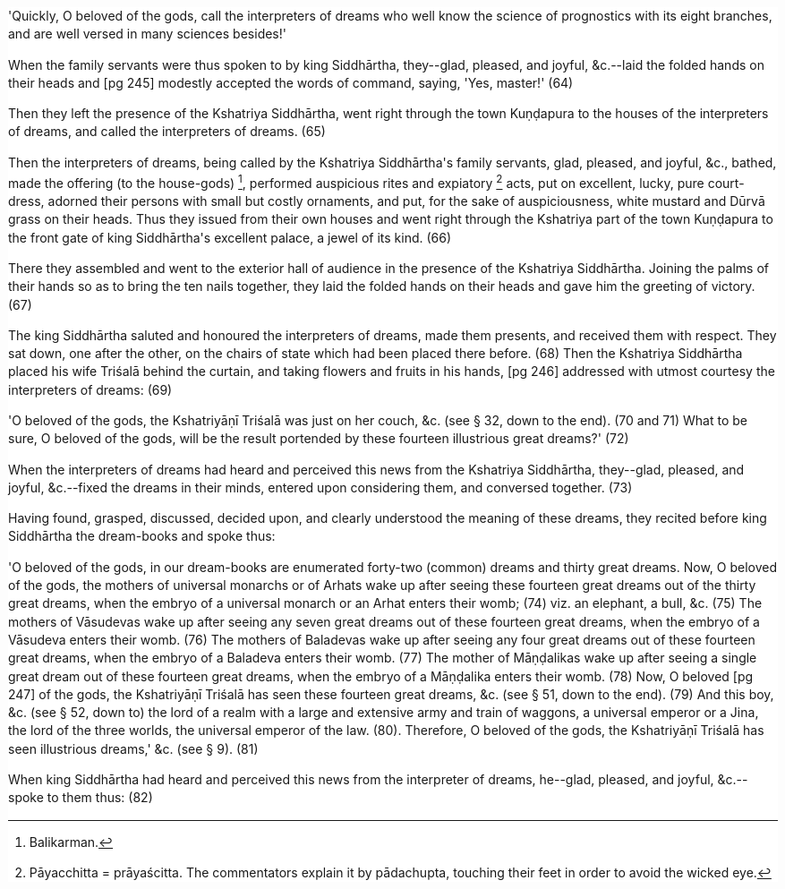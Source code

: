 'Quickly, O beloved of the gods, call the interpreters of dreams who well know the science of prognostics with its eight branches, and are well versed in many sciences besides!'

When the family servants were thus spoken to by king Siddhārtha, they--glad, pleased, and joyful, &c.--laid the folded hands on their heads and [pg 245] modestly accepted the words of command, saying, 'Yes, master!' (64)

Then they left the presence of the Kshatriya Siddhārtha, went right through the town Kuṇḍapura to the houses of the interpreters of dreams, and called the interpreters of dreams. (65)

Then the interpreters of dreams, being called by the Kshatriya Siddhārtha's family servants, glad, pleased, and joyful, &c., bathed, made the offering (to the house-gods) [^583], performed auspicious rites and expiatory [^584] acts, put on excellent, lucky, pure court-dress, adorned their persons with small but costly ornaments, and put, for the sake of auspiciousness, white mustard and Dūrvā grass on their heads. Thus they issued from their own houses and went right through the Kshatriya part of the town Kuṇḍapura to the front gate of king Siddhārtha's excellent palace, a jewel of its kind. (66)

There they assembled and went to the exterior hall of audience in the presence of the Kshatriya Siddhārtha. Joining the palms of their hands so as to bring the ten nails together, they laid the folded hands on their heads and gave him the greeting of victory. (67)

The king Siddhārtha saluted and honoured the interpreters of dreams, made them presents, and received them with respect. They sat down, one after the other, on the chairs of state which had been placed there before. (68) Then the Kshatriya Siddhārtha placed his wife Triśalā behind the curtain, and taking flowers and fruits in his hands, [pg 246] addressed with utmost courtesy the interpreters of dreams: (69)

'O beloved of the gods, the Kshatriyāṇī Triśalā was just on her couch, &c. (see § 32, down to the end). (70 and 71) What to be sure, O beloved of the gods, will be the result portended by these fourteen illustrious great dreams?' (72)

When the interpreters of dreams had heard and perceived this news from the Kshatriya Siddhārtha, they--glad, pleased, and joyful, &c.--fixed the dreams in their minds, entered upon considering them, and conversed together. (73)

Having found, grasped, discussed, decided upon, and clearly understood the meaning of these dreams, they recited before king Siddhārtha the dream-books and spoke thus:

'O beloved of the gods, in our dream-books are enumerated forty-two (common) dreams and thirty great dreams. Now, O beloved of the gods, the mothers of universal monarchs or of Arhats wake up after seeing these fourteen great dreams out of the thirty great dreams, when the embryo of a universal monarch or an Arhat enters their womb; (74) viz. an elephant, a bull, &c. (75) The mothers of Vāsudevas wake up after seeing any seven great dreams out of these fourteen great dreams, when the embryo of a Vāsudeva enters their womb. (76) The mothers of Baladevas wake up after seeing any four great dreams out of these fourteen great dreams, when the embryo of a Baladeva enters their womb. (77) The mother of Māṇḍalikas wake up after seeing a single great dream out of these fourteen great dreams, when the embryo of a Māṇḍalika enters their womb. (78) Now, O beloved [pg 247] of the gods, the Kshatriyāṇī Triśalā has seen these fourteen great dreams, &c. (see § 51, down to the end). (79) And this boy, &c. (see § 52, down to) the lord of a realm with a large and extensive army and train of waggons, a universal emperor or a Jina, the lord of the three worlds, the universal emperor of the law. (80). Therefore, O beloved of the gods, the Kshatriyāṇī Triśalā has seen illustrious dreams,' &c. (see § 9). (81)

When king Siddhārtha had heard and perceived this news from the interpreter of dreams, he--glad, pleased, and joyful, &c.--spoke to them thus: (82)


[^519]: Cf. Ācārāṅga Sūtra II, 15, § 1.
[^520]: Vācanā. These vācanās are the parts into which the Kalpa Sūtra is generally divided by some commentators. I have adopted the distribution of Samayasundara.
[^521]: A koṭi of koṭis or 100,000,000,000,000.
[^522]: Cf. Ācārāṅga Sūtra II, 15, § 2.
[^523]: Cf. Ācārāṅga Sūtra II, 15, § 3.
[^524]: Add in the text asaṃbhaṃtāe after avilaṃbiyāe.
[^525]: That is, having reached his eighth year.
[^526]: Purāṇa.
[^527]: Dictionary.
[^528]: According to the commentators, works which treat of the aidamparya of the Vedas.
[^529]: The Sāṅkhya philosophy of Kapila, according to the commentary; hut see Max Müller, What can India teach us? p. 362.
[^530]: These are the six Aṅgas which in the same order occur in the well-known versus memorialis. Indeed, that verse is nearly identical with the passage in our text.
[^531]: I.e. of that part of it which lies to the south of mount Meru.
[^532]: According to the commentators, wearing clothes resembling the dustless sky.
[^533]: Kaḍaga, tuḍiya, keūra. Kaṭaka is the well-known kaṅkaṇa, truṭika is explained by bāhurakshikā, keyūra by aṅgaḍa. The last two are bracelets worn on the upper arm.
[^534]: Names of precious stones.
[^535]: The text has literally, the best lotus among men.
[^536]: These words are variously and always somewhat fancifully interpreted. One explanation is ascribed to the Aupanishadikas, whom I do not remember to have found noticed anywhere else in Gaina books.
[^537]: According to the commentary all the epithets from 'the enlightened one' down to 'who has reached' are intended by this &c.
[^538]: This name is rendered Hariṇaigamaishin in Sanskrit. He is represented in pictures as a man with the head of an antelope (hariṇa). This is apparently the effect of a wrong etymology, interesting as the fact itself is.
[^539]: The contents of §§ 14-28 are contained in Ācārāṅga Sūtra II, 15, § 4.
[^540]: In some MSS. the last part of this paragraph is placed at the end of the next one.
[^541]: The text repeats the corresponding passage of § 21.
[^542]: Different kinds of the resin of Boswellia.
[^543]: Name of a tree.
[^544]: Another reading noticed in the commentary has tala, upper-side of the tongue, instead of tālu, palate.
[^545]: Literally, elevated and fat.
[^546]: An ornament according to the commentary.
[^547]: This word, corresponding to the Greek δηνάριον, proves the late composition of this part of the Kalpa Sūtra.
[^548]: I cannot accurately construe this passage; my translation is therefore rather free, but, I believe, comes near the meaning of the original.
[^549]: Michelia Champaka.
[^550]: Jonesia Asoka.
[^551]: Mesua Roxburghii.
[^552]: Rottlera Tinctoria.
[^553]: Panicum Italicum.
[^554]: Acacia Sirisa.
[^555]: A species of jasmine.
[^556]: Jasminum Zambac.
[^557]: Jasminum Grandiflorum.
[^558]: Jasminum Auriculatum.
[^559]: Alangium Hexapetalum.
[^560]: Not specialised in our dictionaries.
[^561]: Artemisia Indica.
[^562]: The many-flowered Nykanthes or Jasminum Zambac.
[^563]: Mimusops Elengi.
[^564]: Clerodendum Phlomoides or Symplocos Racemosa.
[^565]: Gaertnera Racemosa.
[^566]: Bignonia Suaveolens.
[^567]: Fragrant Oleander.
[^568]: Diospyros Glutinos or Dalbergia Ougeinense.
[^569]: Shaṭpada, madhukarī, bhramara. The shaṭpada are literally six-footed bees, as Stevenson correctly translated, but he strangely reckons them among the preternatural animals, like the four-tusked elephants, dear to the imagination of the Jains!
[^570]: The commentators understand this passage (Rohiṇīmaṇahiyayavallabhaṃ) differently by explaining hiyaya by hitada, the lover of Rohiṇī who did her mind good.
[^571]: According to Stevenson: the red side of the retti seed.
[^572]: Or if we adopt a various reading, mentioned in the commentary, payaḍiya, we must translate: whose luminous glory was set forth by his thousand rays.
[^573]: The original has rayaya, silver, but as the commentary remarks, this would be in conflict with the epithet which we have put next, but which, in the original, is separated from it by many lines. Unless the author has blundered, which from his vague style seems far from impossible, the word must here have a more indefinite meaning than it usually has.
[^574]: This passage may also be translated: standing on a lotus filled with pollen, of excellent workmanship.
[^575]: Specialised in the text as kamula, kuvalaya, utpala, tāmarasa, and puṇḍarīka.
[^576]: According to the commentary; the textus receptus is, many water-drops.
[^577]: The original has timiṅgila-niruddha-tilitilika.
[^578]: Saṃsakta, which I do not find mentioned elsewhere, is explained, 'a kind of beast of prey;' I think that saṃsakta may be an adjective specifying the following word, and mean 'fighting' elephants.
[^579]: Vaḍiṃsaya (avataṃsaka) is here rendered by śekhara.
[^580]: Pentapetes Phoenicea.
[^581]: Jāla, windows formed by flat stones which are perforated so as to produce a network of more or less intricate design.
[^582]: Gośīrsha is a superior kind of sandal.
[^583]: Balikarman.
[^584]: Pāyacchitta = prāyaścitta. The commentators explain it by pādachupta, touching their feet in order to avoid the wicked eye.
[^585]: Or a life annuity.
[^586]: Jaṃbhaya = Jṛmbhaka; what they are is not said in the commentaries.
[^587]: I.e. 'the increasing one' not as we should expect, and Stevenson translated, the Increaser.
[^588]: The whole passage is in some disorder; for the subject is she (Triśalā) and the object is 'boy,' yet 'the Venerable Ascetic Mahāvīra' [pg 251] is also put in the nominative. It seems that the author or the copyists added the three words Samaṇe Bhagavaṃ Mahāvīre because they usually followed the beginning: teṇaṃ kāleṇaṃ teṇaṃ samaeṇaṃ. The same disorder occurs in all corresponding passages which we shall meet with later on.
[^589]: The passage in brackets seems to be a later addition; for it is wanting in my oldest MS., and the commentator says that it was not seen in many books. The occurrence of the astrological term exaltation (ucca = ὕψωμα) in this passage proves it to be inserted after 300 A.D. For about that time Greek astrology had been introduced in India, as I have shown in my dissertation: De Astrologiae Indicae 'Hora' appellatae originibus, Bonn, 3872.
[^590]: Cf. Ācārāṅga Sūtra II, ¶5, § 6.
[^591]: Cf. Ācārāṅga Sūtra II, 15, § 7.
[^592]: Cf. Ācārāṅga Sūtra II, 15, § 8.
[^593]: According to the commentary this may also be translated: smeared (with cowdung) and whitewashed.
[^594]: Dardara is sandal brought from Dardara. All who have travelled in India will have noticed on walls the impressions of the hand mentioned in the text.
[^595]: Lasakā bhāṇḍa.
[^596]: Ārakshakās talārā, ākhyāyakā vā. The translation is conjectural.
[^597]: Tālācaras are those who by clapping the hands beat the time during a performance of music.
[^598]: The text has down to 'with his whole seraglio.' But as no such words occur in the passage in question, they seem to point to the description in § 115, which contains the latter part of this passage.
[^599]: Murajas, Mṛdaṅgas, Dundubhis are different kinds of drums.
[^600]: Samaga-jamaga-turiya.
[^601]: This is the translation of a varia lectio. The adopted text has: while courtezans and excellent actors performed.
[^602]: Cf. Ācārāṅga Sūtra II, 15, § 11.
[^603]: This is an addition of the commentator.
[^604]: Cf. Ācārāṅga Sūtra II, 15, § 1 2.
[^605]: See Ācārāṅga Sūtra II, 15, § 15.
[^606]: Guru-mahattara is the original of the last words, which I have translated according to the explanation of the commentary.
[^607]: Ābhogika. It is inferior to the Avadhi knowledge. In a quotation it is said that (the knowledge) of the Nairayikas, Devas, and Tīrthakaras does not reach the Avadhi; it is total with them, but with others only partial.
[^608]: Nishkramaṇa = pravrajyā.
[^609]: Cf. Ācārāṅga Sūtra II, 15, § 17.
[^610]: Yāma or time of three hours.
[^611]: Samaṇugammamāṇa-magge. The commentator divides samanugammamāṇam agge, and explains the passage thus: him who was followed by, &c., and surrounded by, &c, (agre parivṛtam) they praised and hymned, and the authorities spoke thus to him.
[^612]: Literally, by thousands of circles of eyes, &c. &c.
[^613]: I.e. taking only one meal in three days. He fasted therefore two continuous days and the first part of the third.
[^614]: Cf. Ācārāṅga Sūtra II, 15, § 22.
[^615]: Cf. Ācārāṅga Sūtra II, 15, § 23.
[^616]: Circumspect is samita, guarding gupta; the former relates to execution of good acts, the latter to the abstinence from bad ones.
[^617]: This is the triad man as mind, vāc speech, kāya body.
[^618]: Āsrava.
[^619]: Each of these birds has one body, two necks, and three legs.
[^620]: The last three similes cannot be translated accurately, as they contain puns which must be lost in the translation. The moon is somalese, of soft light, but Mahāvīra has pure thoughts (leśyā, manaso bahirvikāra); the sun is dittateo of splendent light, Mahāvīra of splendent vigour; gold is jāyarūva, a synonym of kaṇaga gold, Mahāvīra always retains his own nature. It is worthy of remark that only two regular puns (for the second is but a common metaphor) occur in a passage in which a later writer would have strained his genius to the utmost to turn every simile into a pun. The difference of style is best seen on comparing this passage with e. g. the description of the nun Sarasvatī and of autumn in the Kālakācārya Kathānaka; see my edition, Zeitschrift der Deutschen Morgenl. Gesellschaft, XXXIV, pp. 260, 263.
[^621]: Ghare vā, omitted in my edition.
[^622]: Different names of divisions of time; a Stoka contains seven respirations, a Kshaṇa many (bahutara) respirations (according to another commentary a Kshaṇa contains six Nāḍikās, it is the sixth part of a Ghaṭī), a Lava contains seven Stokas, and a Muhūrta seventy Lavas. This system of dividing time differs from all other known; compare Colebrooke, Misc. Essays, II[^2], pp. 540, 542. Wilson, Vishṇu Purāṇa, I[^2], p. 47, note 2.--Expunge pakkhevā in my edition.
[^623]: The same passage occurs in the Aupapātika Sūtra (ed. Leumann, § 87), but without an indication that it is not complete.
[^624]: Or Sāmāka.
[^625]: Cf. Ācārāṅga Sūtra II, 15, § 25.
[^626]: Cf. Ācārāṅga Sūtra II, 15, § 26.
[^627]: According to the commentary it was formerly called Vardhamāna, but it has since been called Asthikagrāma, because a Yaksha Śūlapāṇī had there collected an enormous heap of bones of the people whom he had killed. On that heap of bones the inhabitants had built a temple.
[^628]: Bāhirikā?
[^629]: A place in Vajrabhūmi according to the commentaries.
[^630]: Majjhimā Pāpā, the middle town Pāpā.
[^631]: The yuga or lustrum contains five years; the third and fifth years are leap years, called abhivardhita, the rest are common years of 354 days and are called candra. The day has 1262 bhāgas.
[^632]: Some MSS. and the commentary have aggivesa.
[^633]: Or Supta.
[^634]: Indrabhūti was on a mission to convert somebody when Mahāvīra died. Being aware that love had no place in one who is free from passion, he suppressed his friendship for his teacher and [pg 266] became a Kevalin; he died twelve years after, having lived fifty years as a monk, and altogether ninety-two years.
[^635]: They were tributary to Ceṭaka, king of Vaiśālī and maternal uncle of Mahāvīra. Instead of Licchavi, which form is used by the Buddhists, the Jainas have Lecchakī as the Sanskrit form of the Prākrit Lecchaī, which may be either.
[^636]: Pārābhoyaṃ or vārābhoyaṃ. The meaning of this word is not clear, and the commentator also did not know anything certain about it. He therefore tries three different etymological explanations, which are all equally fanciful. I have adopted one which makes vārābhoya to stand for Sanskrit dvārābhoga, which is explained prādīpa, lamp; for this best suits the meaning of the whole passage. The Jainas celebrate the Nirvāṇa of Mahāvīra with an illumination on the night of new moon in the month Kārttika.
[^637]: It is not clear what is intended by this Graha, the thirtieth in the list of Grahas. Stevenson supposes it to have been a comet appearing at that time. There was a comet at the time of the battle of Salamis, as Pliny tells us, Hist. Nat. II, 25, which would answer pretty well as regards chronology. But it had the form of a horn and not that of a heap of ashes. We must therefore dismiss the idea of identifying it with the Graha in question, and confess that we are at a loss to clear up the mystery of this Graha.
[^638]: The original has: ukkosiyā samaṇasaṃpayā; ukkosiya is translated utkṛshṭa; in the sequel I abridge the similar passages which are all constructed on the same model as § 134. It is to be noticed that these numbers though exaggerated are nevertheless rather moderate. Compare the note to the List of the Sthaviras, § 1.
[^639]: Sambhinna. According to the commentary this word has been explained in two opposite ways. Siddhasena Divākara makes it out to denote that knowledge and intuition functionate at the same time, while Jinabhadragaṇi in the Siddhāntahṛdaya says that in our case knowledge and intuition do functionate alternately.
[^640]: This is that knowledge which is called manaḥparyāya or the knowledge which divines the thoughts of all people.
[^641]: Station (gati) is explained devagati, state of the gods, existence (sthiti), devasthiti, devāyūrūpa, existence of the gods, having the length of life of the gods.
[^642]: The meaning of this rather dark passage is according to the commentary that after three generations of disciples (Vīra, Sudharman, Jambūsvāmin) nobody reached Nirvāṇa; and after the fourth year of Mahāvīra's Kevaliship nobody entered the path which ends in final liberation, so that all persons who before that moment had not advanced in the way to final liberation, will not reach that state though they may obtain the Kevalam by their austerities and exemplary conduct.
[^643]: This is the Uttarādhyayana Sūtra.
[^644]: To what facts the two dates in this paragraph relate, is not certain. The commentators confess that there was no fixed tradition, and bring forward the following four facts, which are applied at will to either date:
[^645]: Purisādāṇīya, explained: who is to be chosen among men because of his preferable karman.
[^646]: This is the tenth world of the gods.
[^647]: As regards the construction of this passage compare § 96, note 1.
[^648]: This name was given him because before his birth his mother, lying on her couch, saw in the dark a black serpent crawling about. This is the account given by the commentator, who forgets to tell us how it comes to bear on the name Pārśva.
[^649]: C. has Visiṭṭha, i.e. Viśishṭa.
[^650]: Āriyadinna in the original.
[^651]: See § 147.
[^652]: The Prākrit form is Soriyapura, which would correspond to Sanskrit Śaurikapura. It is, of course, Kṛshṇa's town.
[^653]: His mother saw in a dream a nemi, the outer rim of a wheel, which consisted of rishṭa stones flying up to the sky. Hence the name Arishṭanemi.
[^654]: Vaṭa in some MSS.; it is the Banyan tree.
[^655]: Ujjinta in the original.
[^656]: Read chattīsaṃ in the printed text.